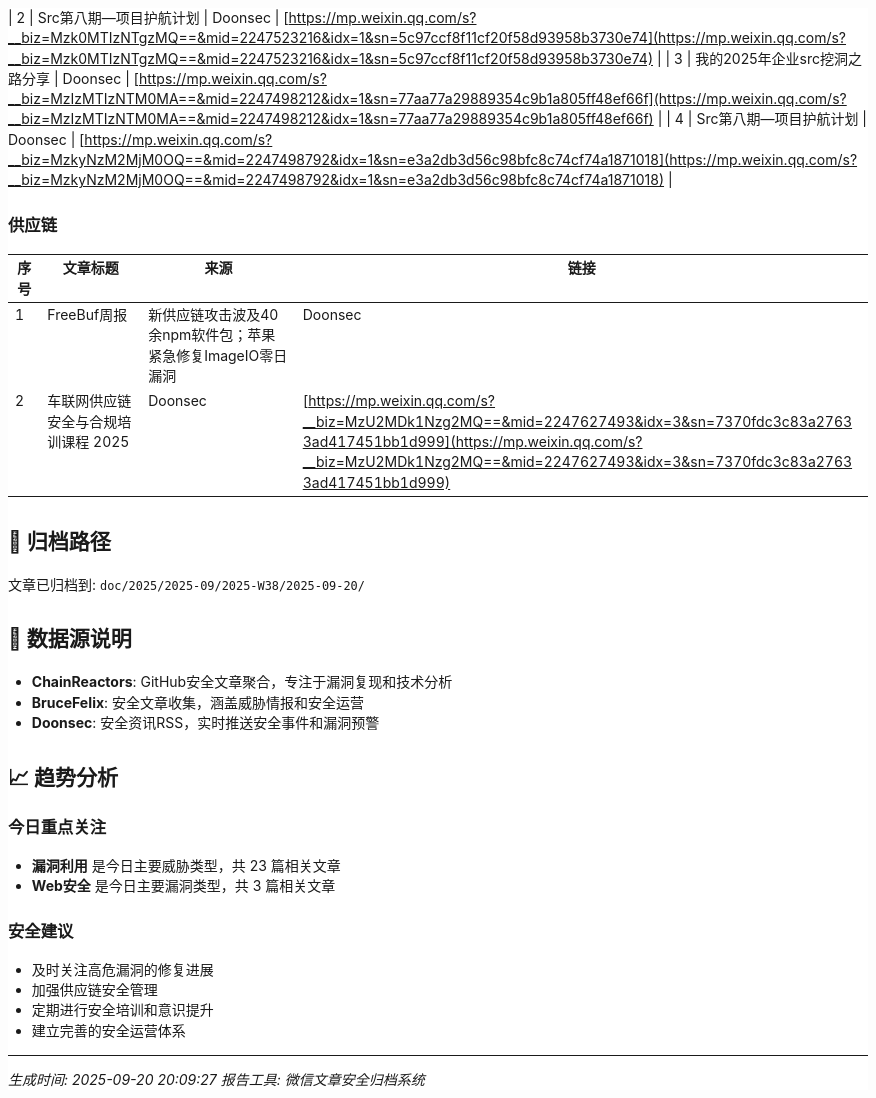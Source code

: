 | 2 | Src第八期—项目护航计划 | Doonsec | [https://mp.weixin.qq.com/s?__biz=Mzk0MTIzNTgzMQ==&mid=2247523216&idx=1&sn=5c97ccf8f11cf20f58d93958b3730e74](https://mp.weixin.qq.com/s?__biz=Mzk0MTIzNTgzMQ==&mid=2247523216&idx=1&sn=5c97ccf8f11cf20f58d93958b3730e74) |
| 3 | 我的2025年企业src挖洞之路分享 | Doonsec | [https://mp.weixin.qq.com/s?__biz=MzIzMTIzNTM0MA==&mid=2247498212&idx=1&sn=77aa77a29889354c9b1a805ff48ef66f](https://mp.weixin.qq.com/s?__biz=MzIzMTIzNTM0MA==&mid=2247498212&idx=1&sn=77aa77a29889354c9b1a805ff48ef66f) |
| 4 | Src第八期—项目护航计划 | Doonsec | [https://mp.weixin.qq.com/s?__biz=MzkyNzM2MjM0OQ==&mid=2247498792&idx=1&sn=e3a2db3d56c98bfc8c74cf74a1871018](https://mp.weixin.qq.com/s?__biz=MzkyNzM2MjM0OQ==&mid=2247498792&idx=1&sn=e3a2db3d56c98bfc8c74cf74a1871018) |

### 供应链

| 序号 | 文章标题 | 来源 | 链接 |
|------|----------|------|------|
| 1 | FreeBuf周报 | 新供应链攻击波及40余npm软件包；苹果紧急修复ImageIO零日漏洞 | Doonsec | [https://mp.weixin.qq.com/s?__biz=MjM5NjA0NjgyMA==&mid=2651327930&idx=2&sn=87e64d22b6e0d0770c5182b9d192fc9d](https://mp.weixin.qq.com/s?__biz=MjM5NjA0NjgyMA==&mid=2651327930&idx=2&sn=87e64d22b6e0d0770c5182b9d192fc9d) |
| 2 | 车联网供应链安全与合规培训课程 2025 | Doonsec | [https://mp.weixin.qq.com/s?__biz=MzU2MDk1Nzg2MQ==&mid=2247627493&idx=3&sn=7370fdc3c83a27633ad417451bb1d999](https://mp.weixin.qq.com/s?__biz=MzU2MDk1Nzg2MQ==&mid=2247627493&idx=3&sn=7370fdc3c83a27633ad417451bb1d999) |


## 📁 归档路径

文章已归档到: `doc/2025/2025-09/2025-W38/2025-09-20/`

## 🔗 数据源说明

- **ChainReactors**: GitHub安全文章聚合，专注于漏洞复现和技术分析
- **BruceFeIix**: 安全文章收集，涵盖威胁情报和安全运营
- **Doonsec**: 安全资讯RSS，实时推送安全事件和漏洞预警

## 📈 趋势分析

### 今日重点关注
- **漏洞利用** 是今日主要威胁类型，共 23 篇相关文章
- **Web安全** 是今日主要漏洞类型，共 3 篇相关文章

### 安全建议
- 及时关注高危漏洞的修复进展
- 加强供应链安全管理
- 定期进行安全培训和意识提升
- 建立完善的安全运营体系

---
*生成时间: 2025-09-20 20:09:27*
*报告工具: 微信文章安全归档系统*

